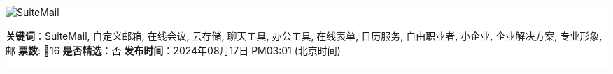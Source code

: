 ![SuiteMail](https://ph-files.imgix.net/99847e27-7560-441c-bb93-f0b6a3abf1da.jpeg?auto=format&fit=crop&frame=1&h=512&w=1024)

**关键词**：SuiteMail, 自定义邮箱, 在线会议, 云存储, 聊天工具, 办公工具, 在线表单, 日历服务, 自由职业者, 小企业, 企业解决方案, 专业形象, 邮
**票数**: 🔺16
**是否精选**：否
**发布时间**：2024年08月17日 PM03:01 (北京时间)

---

